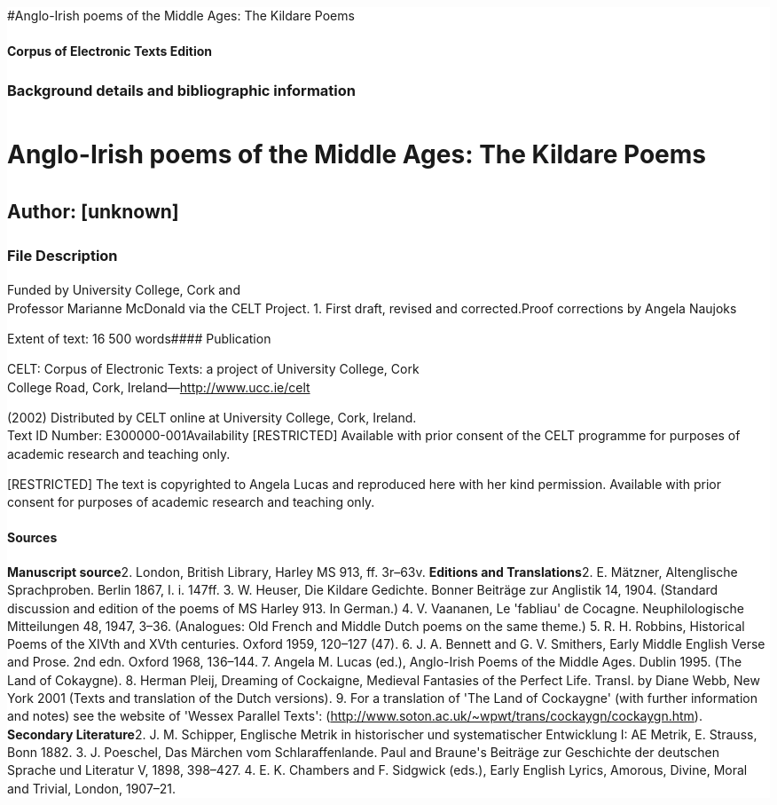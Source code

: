 

#Anglo-Irish poems of the Middle Ages: The Kildare Poems






#### Corpus of Electronic Texts Edition


### Background details and bibliographic information


Anglo-Irish poems of the Middle Ages: The Kildare Poems
=======================================================


Author: [unknown]
-----------------


### File Description

Funded by University College, Cork and  
Professor Marianne McDonald via the CELT Project. 1. First draft, revised and corrected.Proof corrections by Angela Naujoks

Extent of text: 16 500 words#### Publication


CELT: Corpus of Electronic Texts: a project of University College, Cork  
College Road, Cork, Ireland—http://www.ucc.ie/celt

 (2002) Distributed by CELT online at University College, Cork, Ireland.  
Text ID Number: E300000-001Availability [RESTRICTED] 
Available with prior consent of the CELT programme for
purposes of academic research and teaching only.


  
[RESTRICTED] 
The text is copyrighted to Angela Lucas and reproduced here with her kind permission. Available with prior consent for purposes of academic research and teaching only.


#### Sources


**Manuscript source**2. London, British Library, Harley MS 913, ff. 3r–63v.
**Editions and Translations**2. E. Mätzner, Altenglische Sprachproben. Berlin 1867, I. i. 147ff.
3. W. Heuser, Die Kildare Gedichte. Bonner Beiträge zur Anglistik 14, 1904. (Standard discussion and edition of the poems of MS Harley 913. In German.)
4. V. Vaananen, Le 'fabliau' de Cocagne. Neuphilologische Mitteilungen 48, 1947, 3–36. (Analogues: Old French and Middle Dutch poems on the same theme.)
5. R. H. Robbins, Historical Poems of the XIVth and XVth centuries. Oxford 1959, 120–127 (47).
6. J. A. Bennett and G. V. Smithers, Early Middle English Verse and Prose. 2nd edn. Oxford 1968, 136–144.
7. Angela M. Lucas (ed.), Anglo-Irish Poems of the Middle Ages. Dublin 1995. (The Land of Cokaygne).
8. Herman Pleij, Dreaming of Cockaigne, Medieval Fantasies of the Perfect Life. Transl. by Diane Webb, New York 2001 (Texts and translation of the Dutch versions).
9. For a translation of 'The Land of Cockaygne' (with further information and notes) see the website of 'Wessex Parallel Texts': (http://www.soton.ac.uk/~wpwt/trans/cockaygn/cockaygn.htm).
**Secondary Literature**2. J. M. Schipper, Englische Metrik in historischer und systematischer Entwicklung I: AE Metrik, E. Strauss, Bonn 1882.
3. J. Poeschel, Das Märchen vom Schlaraffenlande. Paul and Braune's Beiträge zur Geschichte der deutschen Sprache und Literatur V, 1898, 398–427.
4. E. K. Chambers and F. Sidgwick (eds.), Early English Lyrics, Amorous, Divine, Moral and Trivial, London, 1907–21.